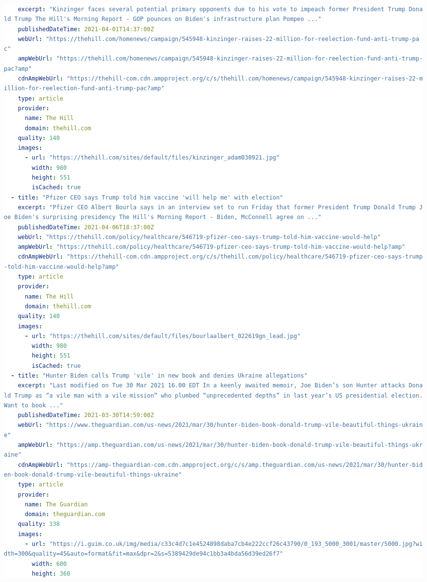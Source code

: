 ```yaml
    excerpt: "Kinzinger faces several potential primary opponents due to his vote to impeach former President Trump Donald Trump The Hill's Morning Report - GOP pounces on Biden's infrastructure plan Pompeo ..."
    publishedDateTime: 2021-04-01T14:37:00Z
    webUrl: "https://thehill.com/homenews/campaign/545948-kinzinger-raises-22-million-for-reelection-fund-anti-trump-pac"
    ampWebUrl: "https://thehill.com/homenews/campaign/545948-kinzinger-raises-22-million-for-reelection-fund-anti-trump-pac?amp"
    cdnAmpWebUrl: "https://thehill-com.cdn.ampproject.org/c/s/thehill.com/homenews/campaign/545948-kinzinger-raises-22-million-for-reelection-fund-anti-trump-pac?amp"
    type: article
    provider:
      name: The Hill
      domain: thehill.com
    quality: 140
    images:
      - url: "https://thehill.com/sites/default/files/kinzinger_adam030921.jpg"
        width: 980
        height: 551
        isCached: true
  - title: "Pfizer CEO says Trump told him vaccine 'will help me' with election"
    excerpt: "Pfizer CEO Albert Bourla says in an interview set to run Friday that former President Trump Donald Trump Joe Biden's surprising presidency The Hill's Morning Report - Biden, McConnell agree on ..."
    publishedDateTime: 2021-04-06T18:37:00Z
    webUrl: "https://thehill.com/policy/healthcare/546719-pfizer-ceo-says-trump-told-him-vaccine-would-help"
    ampWebUrl: "https://thehill.com/policy/healthcare/546719-pfizer-ceo-says-trump-told-him-vaccine-would-help?amp"
    cdnAmpWebUrl: "https://thehill-com.cdn.ampproject.org/c/s/thehill.com/policy/healthcare/546719-pfizer-ceo-says-trump-told-him-vaccine-would-help?amp"
    type: article
    provider:
      name: The Hill
      domain: thehill.com
    quality: 140
    images:
      - url: "https://thehill.com/sites/default/files/bourlaalbert_022619gn_lead.jpg"
        width: 980
        height: 551
        isCached: true
  - title: "Hunter Biden calls Trump 'vile' in new book and denies Ukraine allegations"
    excerpt: "Last modified on Tue 30 Mar 2021 16.00 EDT In a keenly awaited memoir, Joe Biden’s son Hunter attacks Donald Trump as “a vile man with a vile mission” who plumbed “unprecedented depths” in last year’s US presidential election. Want to book ..."
    publishedDateTime: 2021-03-30T14:59:00Z
    webUrl: "https://www.theguardian.com/us-news/2021/mar/30/hunter-biden-book-donald-trump-vile-beautiful-things-ukraine"
    ampWebUrl: "https://amp.theguardian.com/us-news/2021/mar/30/hunter-biden-book-donald-trump-vile-beautiful-things-ukraine"
    cdnAmpWebUrl: "https://amp-theguardian-com.cdn.ampproject.org/c/s/amp.theguardian.com/us-news/2021/mar/30/hunter-biden-book-donald-trump-vile-beautiful-things-ukraine"
    type: article
    provider:
      name: The Guardian
      domain: theguardian.com
    quality: 138
    images:
      - url: "https://i.guim.co.uk/img/media/c33c4d7c1e4524898daba7cb4e222ccf26c43790/0_193_5000_3001/master/5000.jpg?width=300&quality=45&auto=format&fit=max&dpr=2&s=5389429de94c1bb3a4bda56d39ed26f7"
        width: 600
        height: 360
```